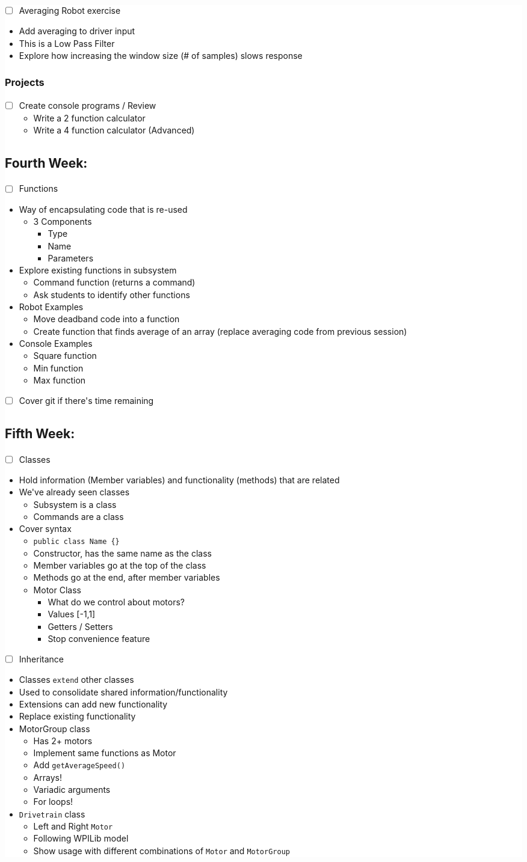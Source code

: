  - [ ] Averaging Robot exercise
  - Add averaging to driver input
  - This is a Low Pass Filter
  - Explore how increasing the window size (# of samples) slows response
 ### Projects
- [ ] Create console programs / Review
  - Write a 2 function calculator
  - Write a 4 function calculator (Advanced)
## Fourth Week:
 - [ ] Functions
  - Way of encapsulating code that is re-used
    - 3 Components
      - Type
      - Name
      - Parameters
  - Explore existing functions in subsystem
    - Command function (returns a command)
    - Ask students to identify other functions
  - Robot Examples
    - Move deadband code into a function
    - Create function that finds average of an array (replace averaging code from previous session)
  - Console Examples
    - Square function
    - Min function
    - Max function
 - [ ] Cover git if there's time remaining


## Fifth Week:
 - [ ] Classes
  - Hold information (Member variables) and functionality (methods) that are related
  - We've already seen classes
    - Subsystem is a class
    - Commands are a class
  - Cover syntax
    - `public class Name {}`
    - Constructor, has the same name as the class
    - Member variables go at the top of the class
    - Methods go at the end, after member variables
    - Motor Class
      - What do we control about motors?
      - Values [-1,1]
      - Getters / Setters
      - Stop convenience feature
 - [ ] Inheritance
  - Classes `extend` other classes
  - Used to consolidate shared information/functionality
  - Extensions can add new functionality
  - Replace existing functionality
  - MotorGroup class
      - Has 2+ motors
      - Implement same functions as Motor
      - Add `getAverageSpeed()`
      - Arrays!
      - Variadic arguments
      - For loops!
  - `Drivetrain` class
      - Left and Right `Motor`
      - Following WPILib model
      - Show usage with different combinations of `Motor` and `MotorGroup`
